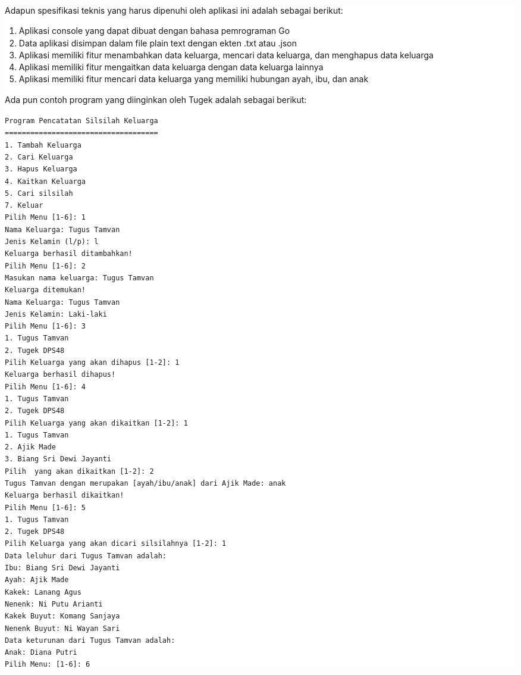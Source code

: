 Adapun spesifikasi teknis yang harus dipenuhi oleh aplikasi ini adalah sebagai
berikut:

1.  Aplikasi console yang dapat dibuat dengan bahasa pemrograman Go
2.  Data aplikasi disimpan dalam file plain text dengan ekten .txt atau .json
3.  Aplikasi memiliki fitur menambahkan data keluarga, mencari data keluarga, dan menghapus
    data keluarga
4.  Aplikasi memiliki fitur mengaitkan data keluarga dengan data keluarga lainnya
5.  Aplikasi memiliki fitur mencari data keluarga yang memiliki hubungan ayah, ibu, dan anak

Ada pun contoh program yang diinginkan oleh Tugek adalah sebagai berikut:

    Program Pencatatan Silsilah Keluarga
    ====================================
    1. Tambah Keluarga
    2. Cari Keluarga
    3. Hapus Keluarga
    4. Kaitkan Keluarga
    5. Cari silsilah
    7. Keluar
    Pilih Menu [1-6]: 1
    Nama Keluarga: Tugus Tamvan
    Jenis Kelamin (l/p): l
    Keluarga berhasil ditambahkan!
    Pilih Menu [1-6]: 2
    Masukan nama keluarga: Tugus Tamvan
    Keluarga ditemukan!
    Nama Keluarga: Tugus Tamvan
    Jenis Kelamin: Laki-laki
    Pilih Menu [1-6]: 3
    1. Tugus Tamvan
    2. Tugek DPS48
    Pilih Keluarga yang akan dihapus [1-2]: 1
    Keluarga berhasil dihapus!
    Pilih Menu [1-6]: 4
    1. Tugus Tamvan
    2. Tugek DPS48
    Pilih Keluarga yang akan dikaitkan [1-2]: 1
    1. Tugus Tamvan
    2. Ajik Made
    3. Biang Sri Dewi Jayanti
    Pilih  yang akan dikaitkan [1-2]: 2
    Tugus Tamvan dengan merupakan [ayah/ibu/anak] dari Ajik Made: anak
    Keluarga berhasil dikaitkan!
    Pilih Menu [1-6]: 5
    1. Tugus Tamvan
    2. Tugek DPS48
    Pilih Keluarga yang akan dicari silsilahnya [1-2]: 1
    Data leluhur dari Tugus Tamvan adalah:
    Ibu: Biang Sri Dewi Jayanti
    Ayah: Ajik Made
    Kakek: Lanang Agus
    Nenenk: Ni Putu Arianti
    Kakek Buyut: Komang Sanjaya
    Nenenk Buyut: Ni Wayan Sari
    Data keturunan dari Tugus Tamvan adalah:
    Anak: Diana Putri
    Pilih Menu: [1-6]: 6

